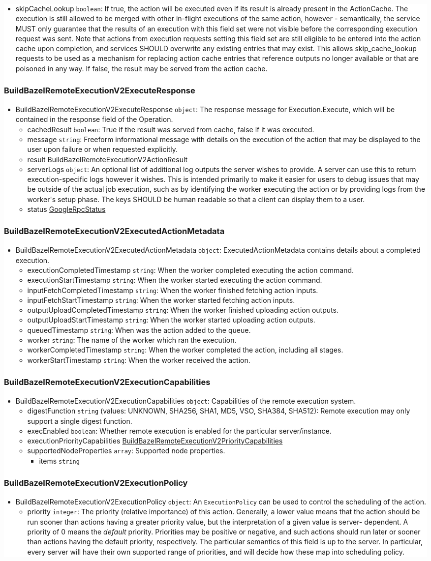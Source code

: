  * skipCacheLookup `boolean`: If true, the action will be executed even if its result is already present in the ActionCache. The execution is still allowed to be merged with other in-flight executions of the same action, however - semantically, the service MUST only guarantee that the results of an execution with this field set were not visible before the corresponding execution request was sent. Note that actions from execution requests setting this field set are still eligible to be entered into the action cache upon completion, and services SHOULD overwrite any existing entries that may exist. This allows skip_cache_lookup requests to be used as a mechanism for replacing action cache entries that reference outputs no longer available or that are poisoned in any way. If false, the result may be served from the action cache.

### BuildBazelRemoteExecutionV2ExecuteResponse
* BuildBazelRemoteExecutionV2ExecuteResponse `object`: The response message for Execution.Execute, which will be contained in the response field of the Operation.
  * cachedResult `boolean`: True if the result was served from cache, false if it was executed.
  * message `string`: Freeform informational message with details on the execution of the action that may be displayed to the user upon failure or when requested explicitly.
  * result [BuildBazelRemoteExecutionV2ActionResult](#buildbazelremoteexecutionv2actionresult)
  * serverLogs `object`: An optional list of additional log outputs the server wishes to provide. A server can use this to return execution-specific logs however it wishes. This is intended primarily to make it easier for users to debug issues that may be outside of the actual job execution, such as by identifying the worker executing the action or by providing logs from the worker's setup phase. The keys SHOULD be human readable so that a client can display them to a user.
  * status [GoogleRpcStatus](#googlerpcstatus)

### BuildBazelRemoteExecutionV2ExecutedActionMetadata
* BuildBazelRemoteExecutionV2ExecutedActionMetadata `object`: ExecutedActionMetadata contains details about a completed execution.
  * executionCompletedTimestamp `string`: When the worker completed executing the action command.
  * executionStartTimestamp `string`: When the worker started executing the action command.
  * inputFetchCompletedTimestamp `string`: When the worker finished fetching action inputs.
  * inputFetchStartTimestamp `string`: When the worker started fetching action inputs.
  * outputUploadCompletedTimestamp `string`: When the worker finished uploading action outputs.
  * outputUploadStartTimestamp `string`: When the worker started uploading action outputs.
  * queuedTimestamp `string`: When was the action added to the queue.
  * worker `string`: The name of the worker which ran the execution.
  * workerCompletedTimestamp `string`: When the worker completed the action, including all stages.
  * workerStartTimestamp `string`: When the worker received the action.

### BuildBazelRemoteExecutionV2ExecutionCapabilities
* BuildBazelRemoteExecutionV2ExecutionCapabilities `object`: Capabilities of the remote execution system.
  * digestFunction `string` (values: UNKNOWN, SHA256, SHA1, MD5, VSO, SHA384, SHA512): Remote execution may only support a single digest function.
  * execEnabled `boolean`: Whether remote execution is enabled for the particular server/instance.
  * executionPriorityCapabilities [BuildBazelRemoteExecutionV2PriorityCapabilities](#buildbazelremoteexecutionv2prioritycapabilities)
  * supportedNodeProperties `array`: Supported node properties.
    * items `string`

### BuildBazelRemoteExecutionV2ExecutionPolicy
* BuildBazelRemoteExecutionV2ExecutionPolicy `object`: An `ExecutionPolicy` can be used to control the scheduling of the action.
  * priority `integer`: The priority (relative importance) of this action. Generally, a lower value means that the action should be run sooner than actions having a greater priority value, but the interpretation of a given value is server- dependent. A priority of 0 means the *default* priority. Priorities may be positive or negative, and such actions should run later or sooner than actions having the default priority, respectively. The particular semantics of this field is up to the server. In particular, every server will have their own supported range of priorities, and will decide how these map into scheduling policy.
